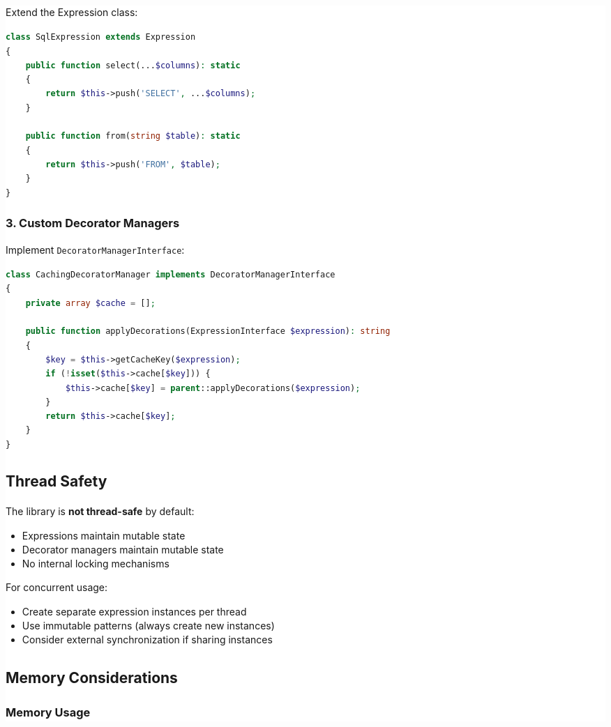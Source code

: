 Extend the Expression class:

```php
class SqlExpression extends Expression
{
    public function select(...$columns): static
    {
        return $this->push('SELECT', ...$columns);
    }
    
    public function from(string $table): static
    {
        return $this->push('FROM', $table);
    }
}
```

### 3. Custom Decorator Managers

Implement `DecoratorManagerInterface`:

```php
class CachingDecoratorManager implements DecoratorManagerInterface
{
    private array $cache = [];
    
    public function applyDecorations(ExpressionInterface $expression): string
    {
        $key = $this->getCacheKey($expression);
        if (!isset($this->cache[$key])) {
            $this->cache[$key] = parent::applyDecorations($expression);
        }
        return $this->cache[$key];
    }
}
```

## Thread Safety

The library is **not thread-safe** by default:

- Expressions maintain mutable state
- Decorator managers maintain mutable state
- No internal locking mechanisms

For concurrent usage:
- Create separate expression instances per thread
- Use immutable patterns (always create new instances)
- Consider external synchronization if sharing instances

## Memory Considerations

### Memory Usage
